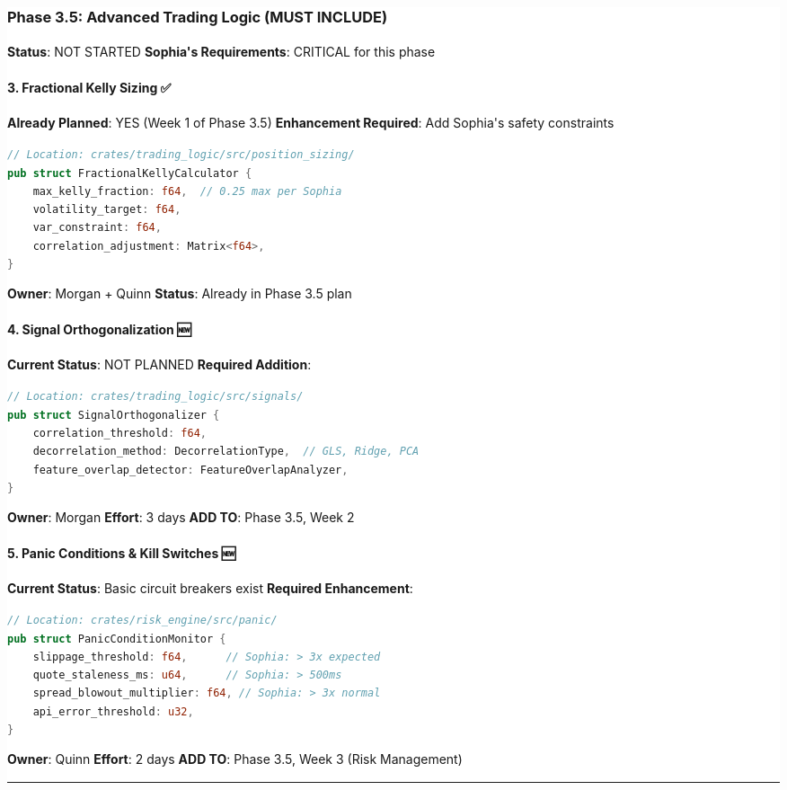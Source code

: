 
### Phase 3.5: Advanced Trading Logic (MUST INCLUDE)
**Status**: NOT STARTED
**Sophia's Requirements**: CRITICAL for this phase

#### 3. Fractional Kelly Sizing ✅
**Already Planned**: YES (Week 1 of Phase 3.5)
**Enhancement Required**: Add Sophia's safety constraints
```rust
// Location: crates/trading_logic/src/position_sizing/
pub struct FractionalKellyCalculator {
    max_kelly_fraction: f64,  // 0.25 max per Sophia
    volatility_target: f64,
    var_constraint: f64,
    correlation_adjustment: Matrix<f64>,
}
```
**Owner**: Morgan + Quinn
**Status**: Already in Phase 3.5 plan

#### 4. Signal Orthogonalization 🆕
**Current Status**: NOT PLANNED
**Required Addition**:
```rust
// Location: crates/trading_logic/src/signals/
pub struct SignalOrthogonalizer {
    correlation_threshold: f64,
    decorrelation_method: DecorrelationType,  // GLS, Ridge, PCA
    feature_overlap_detector: FeatureOverlapAnalyzer,
}
```
**Owner**: Morgan
**Effort**: 3 days
**ADD TO**: Phase 3.5, Week 2

#### 5. Panic Conditions & Kill Switches 🆕
**Current Status**: Basic circuit breakers exist
**Required Enhancement**:
```rust
// Location: crates/risk_engine/src/panic/
pub struct PanicConditionMonitor {
    slippage_threshold: f64,      // Sophia: > 3x expected
    quote_staleness_ms: u64,      // Sophia: > 500ms
    spread_blowout_multiplier: f64, // Sophia: > 3x normal
    api_error_threshold: u32,
}
```
**Owner**: Quinn
**Effort**: 2 days
**ADD TO**: Phase 3.5, Week 3 (Risk Management)

---
